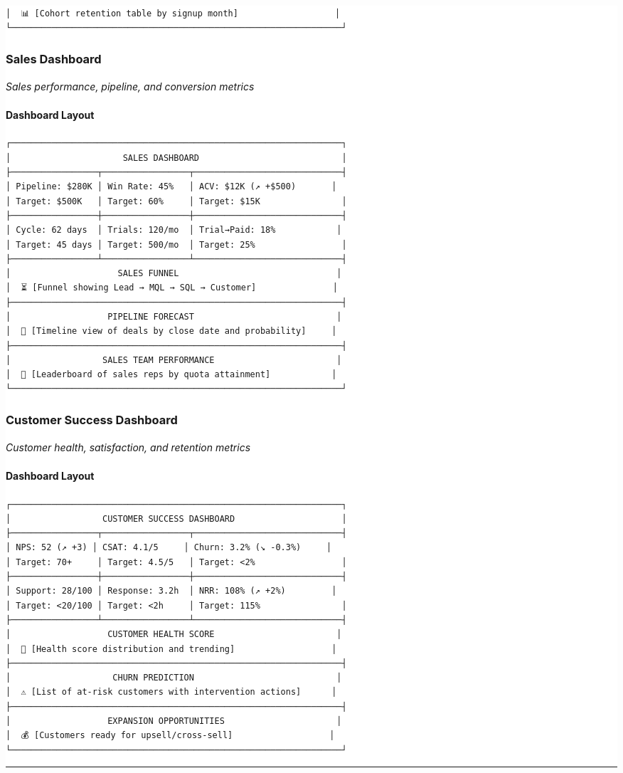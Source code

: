 ```
│  📊 [Cohort retention table by signup month]                   │
└─────────────────────────────────────────────────────────────────┘
```

### **Sales Dashboard**
*Sales performance, pipeline, and conversion metrics*

#### **Dashboard Layout**
```
┌─────────────────────────────────────────────────────────────────┐
│                      SALES DASHBOARD                            │
├─────────────────┬─────────────────┬─────────────────────────────┤
│ Pipeline: $280K │ Win Rate: 45%   │ ACV: $12K (↗️ +$500)       │
│ Target: $500K   │ Target: 60%     │ Target: $15K                │
├─────────────────┼─────────────────┼─────────────────────────────┤
│ Cycle: 62 days  │ Trials: 120/mo  │ Trial→Paid: 18%            │
│ Target: 45 days │ Target: 500/mo  │ Target: 25%                 │
├─────────────────┴─────────────────┴─────────────────────────────┤
│                     SALES FUNNEL                               │
│  ⏳ [Funnel showing Lead → MQL → SQL → Customer]               │
├─────────────────────────────────────────────────────────────────┤
│                   PIPELINE FORECAST                            │
│  📅 [Timeline view of deals by close date and probability]     │
├─────────────────────────────────────────────────────────────────┤
│                  SALES TEAM PERFORMANCE                        │
│  👥 [Leaderboard of sales reps by quota attainment]            │
└─────────────────────────────────────────────────────────────────┘
```

### **Customer Success Dashboard**
*Customer health, satisfaction, and retention metrics*

#### **Dashboard Layout**
```
┌─────────────────────────────────────────────────────────────────┐
│                  CUSTOMER SUCCESS DASHBOARD                     │
├─────────────────┬─────────────────┬─────────────────────────────┤
│ NPS: 52 (↗️ +3) │ CSAT: 4.1/5     │ Churn: 3.2% (↘️ -0.3%)     │
│ Target: 70+     │ Target: 4.5/5   │ Target: <2%                 │
├─────────────────┼─────────────────┼─────────────────────────────┤
│ Support: 28/100 │ Response: 3.2h  │ NRR: 108% (↗️ +2%)         │
│ Target: <20/100 │ Target: <2h     │ Target: 115%                │
├─────────────────┴─────────────────┴─────────────────────────────┤
│                   CUSTOMER HEALTH SCORE                        │
│  🏥 [Health score distribution and trending]                   │
├─────────────────────────────────────────────────────────────────┤
│                    CHURN PREDICTION                            │
│  ⚠️ [List of at-risk customers with intervention actions]      │
├─────────────────────────────────────────────────────────────────┤
│                   EXPANSION OPPORTUNITIES                      │
│  💰 [Customers ready for upsell/cross-sell]                   │
└─────────────────────────────────────────────────────────────────┘
```

---